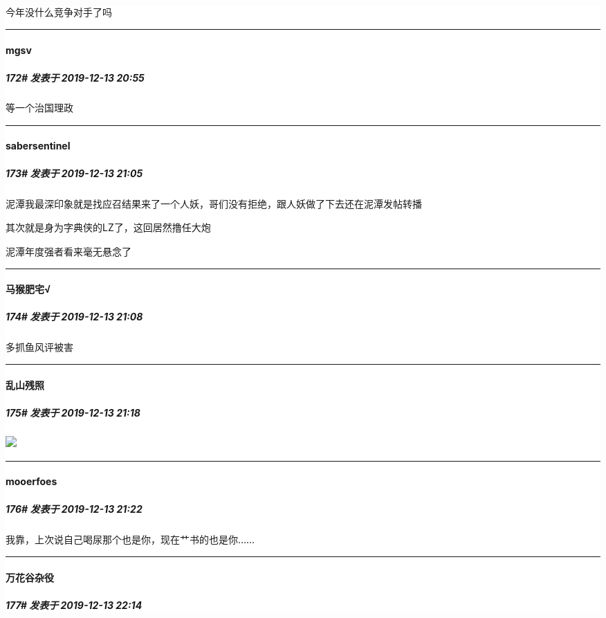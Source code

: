 
今年没什么竞争对手了吗


-----

####  mgsv  
##### 172#       发表于 2019-12-13 20:55


等一个治国理政


-----

####  sabersentinel  
##### 173#       发表于 2019-12-13 21:05


泥潭我最深印象就是找应召结果来了一个人妖，哥们没有拒绝，跟人妖做了下去还在泥潭发帖转播

其次就是身为字典侠的LZ了，这回居然撸任大炮


泥潭年度强者看来毫无悬念了


-----

####  马猴肥宅√  
##### 174#       发表于 2019-12-13 21:08


多抓鱼风评被害


-----

####  乱山残照  
##### 175#       发表于 2019-12-13 21:18


<img src="https://static.saraba1st.com/image/smiley/face2017/001.png" referrerpolicy="no-referrer">


-----

####  mooerfoes  
##### 176#       发表于 2019-12-13 21:22


我靠，上次说自己喝尿那个也是你，现在艹书的也是你……


-----

####  万花谷杂役  
##### 177#       发表于 2019-12-13 22:14

